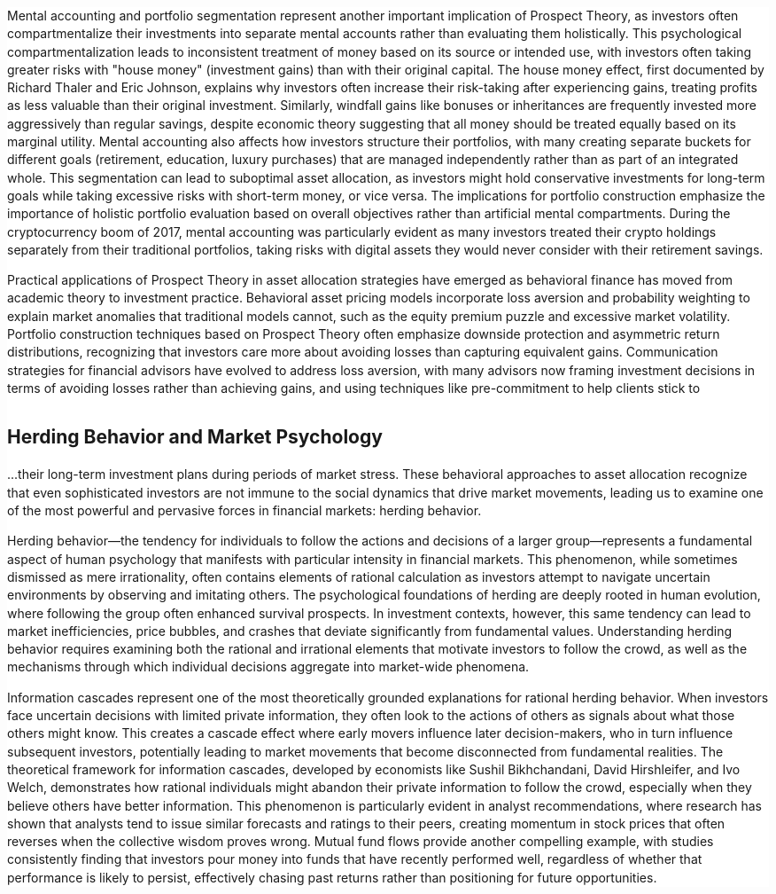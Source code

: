 Mental accounting and portfolio segmentation represent another important implication of Prospect Theory, as investors often compartmentalize their investments into separate mental accounts rather than evaluating them holistically. This psychological compartmentalization leads to inconsistent treatment of money based on its source or intended use, with investors often taking greater risks with "house money" (investment gains) than with their original capital. The house money effect, first documented by Richard Thaler and Eric Johnson, explains why investors often increase their risk-taking after experiencing gains, treating profits as less valuable than their original investment. Similarly, windfall gains like bonuses or inheritances are frequently invested more aggressively than regular savings, despite economic theory suggesting that all money should be treated equally based on its marginal utility. Mental accounting also affects how investors structure their portfolios, with many creating separate buckets for different goals (retirement, education, luxury purchases) that are managed independently rather than as part of an integrated whole. This segmentation can lead to suboptimal asset allocation, as investors might hold conservative investments for long-term goals while taking excessive risks with short-term money, or vice versa. The implications for portfolio construction emphasize the importance of holistic portfolio evaluation based on overall objectives rather than artificial mental compartments. During the cryptocurrency boom of 2017, mental accounting was particularly evident as many investors treated their crypto holdings separately from their traditional portfolios, taking risks with digital assets they would never consider with their retirement savings.

Practical applications of Prospect Theory in asset allocation strategies have emerged as behavioral finance has moved from academic theory to investment practice. Behavioral asset pricing models incorporate loss aversion and probability weighting to explain market anomalies that traditional models cannot, such as the equity premium puzzle and excessive market volatility. Portfolio construction techniques based on Prospect Theory often emphasize downside protection and asymmetric return distributions, recognizing that investors care more about avoiding losses than capturing equivalent gains. Communication strategies for financial advisors have evolved to address loss aversion, with many advisors now framing investment decisions in terms of avoiding losses rather than achieving gains, and using techniques like pre-commitment to help clients stick to

## Herding Behavior and Market Psychology

...their long-term investment plans during periods of market stress. These behavioral approaches to asset allocation recognize that even sophisticated investors are not immune to the social dynamics that drive market movements, leading us to examine one of the most powerful and pervasive forces in financial markets: herding behavior.

Herding behavior—the tendency for individuals to follow the actions and decisions of a larger group—represents a fundamental aspect of human psychology that manifests with particular intensity in financial markets. This phenomenon, while sometimes dismissed as mere irrationality, often contains elements of rational calculation as investors attempt to navigate uncertain environments by observing and imitating others. The psychological foundations of herding are deeply rooted in human evolution, where following the group often enhanced survival prospects. In investment contexts, however, this same tendency can lead to market inefficiencies, price bubbles, and crashes that deviate significantly from fundamental values. Understanding herding behavior requires examining both the rational and irrational elements that motivate investors to follow the crowd, as well as the mechanisms through which individual decisions aggregate into market-wide phenomena.

Information cascades represent one of the most theoretically grounded explanations for rational herding behavior. When investors face uncertain decisions with limited private information, they often look to the actions of others as signals about what those others might know. This creates a cascade effect where early movers influence later decision-makers, who in turn influence subsequent investors, potentially leading to market movements that become disconnected from fundamental realities. The theoretical framework for information cascades, developed by economists like Sushil Bikhchandani, David Hirshleifer, and Ivo Welch, demonstrates how rational individuals might abandon their private information to follow the crowd, especially when they believe others have better information. This phenomenon is particularly evident in analyst recommendations, where research has shown that analysts tend to issue similar forecasts and ratings to their peers, creating momentum in stock prices that often reverses when the collective wisdom proves wrong. Mutual fund flows provide another compelling example, with studies consistently finding that investors pour money into funds that have recently performed well, regardless of whether that performance is likely to persist, effectively chasing past returns rather than positioning for future opportunities.
